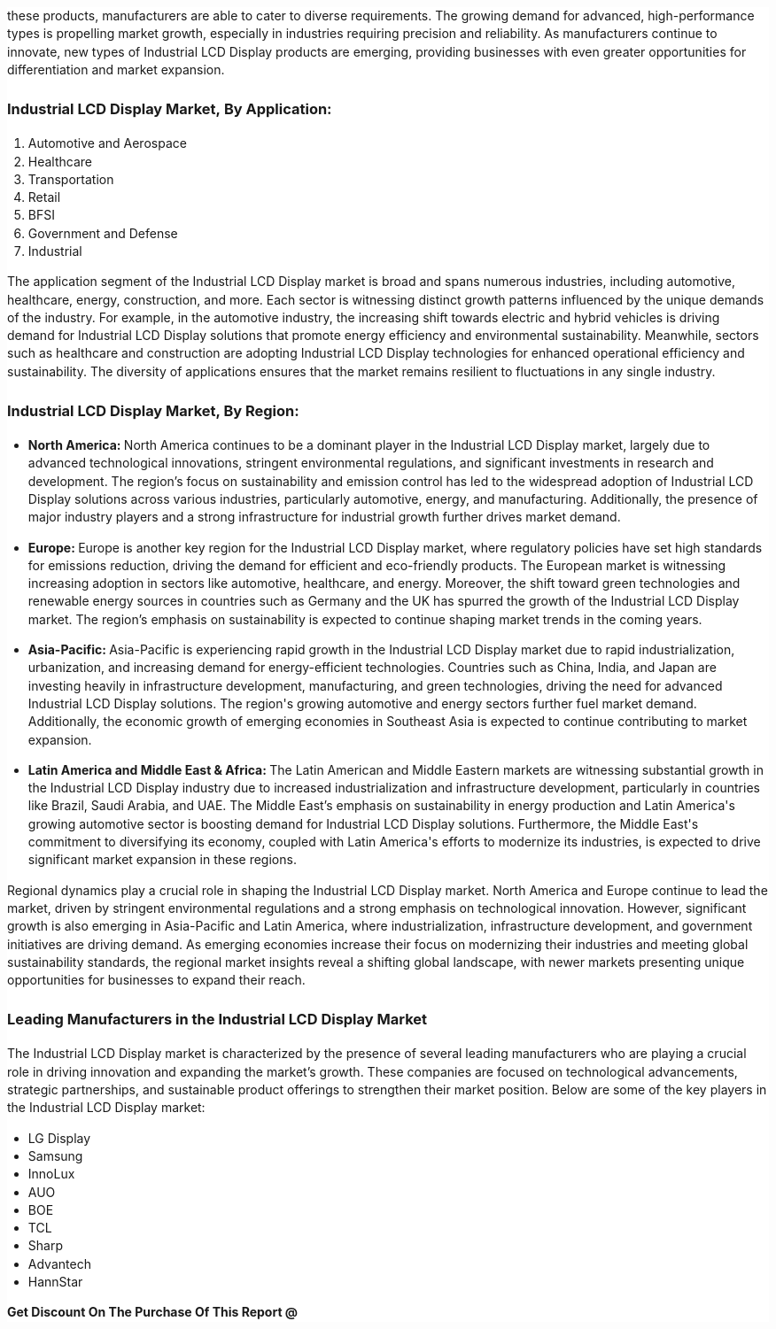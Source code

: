 these products, manufacturers are able to cater to diverse requirements. The growing demand for advanced, high-performance types is propelling market growth, especially in industries requiring precision and reliability. As manufacturers continue to innovate, new types of Industrial LCD Display  products are emerging, providing businesses with even greater opportunities for differentiation and market expansion.</p><h3>Industrial LCD Display  Market,&nbsp;By Application:</h3><ol><li>Automotive and Aerospace<li> Healthcare<li> Transportation<li> Retail<li> BFSI<li> Government and Defense<li> Industrial</li></ol><p>The application segment of the Industrial LCD Display  market is broad and spans numerous industries, including automotive, healthcare, energy, construction, and more. Each sector is witnessing distinct growth patterns influenced by the unique demands of the industry. For example, in the automotive industry, the increasing shift towards electric and hybrid vehicles is driving demand for Industrial LCD Display  solutions that promote energy efficiency and environmental sustainability. Meanwhile, sectors such as healthcare and construction are adopting Industrial LCD Display  technologies for enhanced operational efficiency and sustainability. The diversity of applications ensures that the market remains resilient to fluctuations in any single industry.</p><h3>Industrial LCD Display  Market, By Region:</h3><ul><li><p><strong>North America:&nbsp;</strong>North America continues to be a dominant player in the Industrial LCD Display  market, largely due to advanced technological innovations, stringent environmental regulations, and significant investments in research and development. The region&rsquo;s focus on sustainability and emission control has led to the widespread adoption of Industrial LCD Display  solutions across various industries, particularly automotive, energy, and manufacturing. Additionally, the presence of major industry players and a strong infrastructure for industrial growth further drives market demand.</p></li><li><p><strong><strong>Europe:&nbsp;</strong></strong>Europe is another key region for the Industrial LCD Display  market, where regulatory policies have set high standards for emissions reduction, driving the demand for efficient and eco-friendly products. The European market is witnessing increasing adoption in sectors like automotive, healthcare, and energy. Moreover, the shift toward green technologies and renewable energy sources in countries such as Germany and the UK has spurred the growth of the Industrial LCD Display  market. The region&rsquo;s emphasis on sustainability is expected to continue shaping market trends in the coming years.</p></li><li><p><strong><strong>Asia-Pacific:&nbsp;</strong></strong>Asia-Pacific is experiencing rapid growth in the Industrial LCD Display  market due to rapid industrialization, urbanization, and increasing demand for energy-efficient technologies. Countries such as China, India, and Japan are investing heavily in infrastructure development, manufacturing, and green technologies, driving the need for advanced Industrial LCD Display  solutions. The region's growing automotive and energy sectors further fuel market demand. Additionally, the economic growth of emerging economies in Southeast Asia is expected to continue contributing to market expansion.</p></li><li><p><strong><strong>Latin America and Middle East &amp; Africa:&nbsp;</strong></strong>The Latin American and Middle Eastern markets are witnessing substantial growth in the Industrial LCD Display  industry due to increased industrialization and infrastructure development, particularly in countries like Brazil, Saudi Arabia, and UAE. The Middle East&rsquo;s emphasis on sustainability in energy production and Latin America's growing automotive sector is boosting demand for Industrial LCD Display  solutions. Furthermore, the Middle East's commitment to diversifying its economy, coupled with Latin America's efforts to modernize its industries, is expected to drive significant market expansion in these regions.</p></li></ul><p>Regional dynamics play a crucial role in shaping the Industrial LCD Display  market. North America and Europe continue to lead the market, driven by stringent environmental regulations and a strong emphasis on technological innovation. However, significant growth is also emerging in Asia-Pacific and Latin America, where industrialization, infrastructure development, and government initiatives are driving demand. As emerging economies increase their focus on modernizing their industries and meeting global sustainability standards, the regional market insights reveal a shifting global landscape, with newer markets presenting unique opportunities for businesses to expand their reach.</p><h3><strong>Leading Manufacturers in the Industrial LCD Display  Market</strong></h3><p>The Industrial LCD Display  market is characterized by the presence of several leading manufacturers who are playing a crucial role in driving innovation and expanding the market&rsquo;s growth. These companies are focused on technological advancements, strategic partnerships, and sustainable product offerings to strengthen their market position. Below are some of the key players in the Industrial LCD Display  market:</p></div><div class="article-main__content" data-test-id="publishing-text-block"><ul><li><span class="">LG Display<li> Samsung<li> InnoLux<li> AUO<li> BOE<li> TCL<li> Sharp<li> Advantech<li> HannStar</span></li></ul></div><div class="article-main__content" data-test-id="publishing-text-block"><p><span class="font-[700]"><strong>Get Discount On The Purchase Of This Report @</strong>